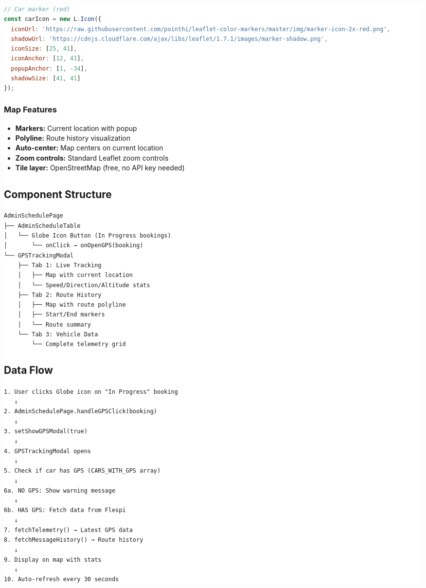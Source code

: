 ```javascript
// Car marker (red)
const carIcon = new L.Icon({
  iconUrl: 'https://raw.githubusercontent.com/pointhi/leaflet-color-markers/master/img/marker-icon-2x-red.png',
  shadowUrl: 'https://cdnjs.cloudflare.com/ajax/libs/leaflet/1.7.1/images/marker-shadow.png',
  iconSize: [25, 41],
  iconAnchor: [12, 41],
  popupAnchor: [1, -34],
  shadowSize: [41, 41]
});
```

### Map Features
- **Markers:** Current location with popup
- **Polyline:** Route history visualization
- **Auto-center:** Map centers on current location
- **Zoom controls:** Standard Leaflet zoom controls
- **Tile layer:** OpenStreetMap (free, no API key needed)

## Component Structure

```
AdminSchedulePage
├── AdminScheduleTable
│   └── Globe Icon Button (In Progress bookings)
│       └── onClick → onOpenGPS(booking)
└── GPSTrackingModal
    ├── Tab 1: Live Tracking
    │   ├── Map with current location
    │   └── Speed/Direction/Altitude stats
    ├── Tab 2: Route History
    │   ├── Map with route polyline
    │   ├── Start/End markers
    │   └── Route summary
    └── Tab 3: Vehicle Data
        └── Complete telemetry grid
```

## Data Flow

```
1. User clicks Globe icon on "In Progress" booking
   ↓
2. AdminSchedulePage.handleGPSClick(booking)
   ↓
3. setShowGPSModal(true)
   ↓
4. GPSTrackingModal opens
   ↓
5. Check if car has GPS (CARS_WITH_GPS array)
   ↓
6a. NO GPS: Show warning message
   ↓
6b. HAS GPS: Fetch data from Flespi
   ↓
7. fetchTelemetry() → Latest GPS data
8. fetchMessageHistory() → Route history
   ↓
9. Display on map with stats
   ↓
10. Auto-refresh every 30 seconds
```
